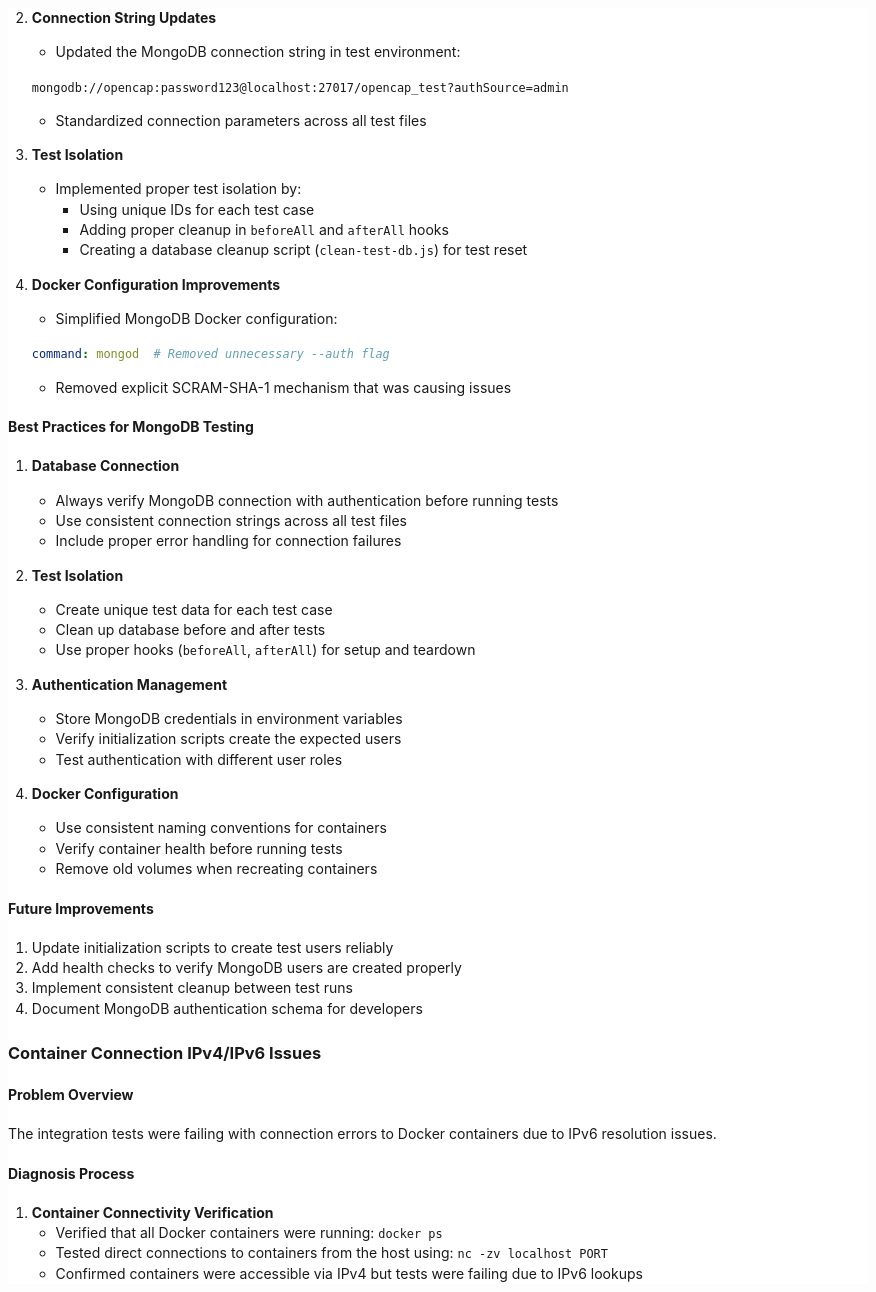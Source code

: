 2. **Connection String Updates**
   - Updated the MongoDB connection string in test environment:
   ```
   mongodb://opencap:password123@localhost:27017/opencap_test?authSource=admin
   ```
   - Standardized connection parameters across all test files

3. **Test Isolation**
   - Implemented proper test isolation by:
     - Using unique IDs for each test case
     - Adding proper cleanup in `beforeAll` and `afterAll` hooks
     - Creating a database cleanup script (`clean-test-db.js`) for test reset

4. **Docker Configuration Improvements**
   - Simplified MongoDB Docker configuration:
   ```yaml
   command: mongod  # Removed unnecessary --auth flag
   ```
   - Removed explicit SCRAM-SHA-1 mechanism that was causing issues

#### Best Practices for MongoDB Testing

1. **Database Connection**
   - Always verify MongoDB connection with authentication before running tests
   - Use consistent connection strings across all test files
   - Include proper error handling for connection failures

2. **Test Isolation**
   - Create unique test data for each test case
   - Clean up database before and after tests
   - Use proper hooks (`beforeAll`, `afterAll`) for setup and teardown

3. **Authentication Management**
   - Store MongoDB credentials in environment variables
   - Verify initialization scripts create the expected users
   - Test authentication with different user roles

4. **Docker Configuration**
   - Use consistent naming conventions for containers
   - Verify container health before running tests
   - Remove old volumes when recreating containers

#### Future Improvements
1. Update initialization scripts to create test users reliably
2. Add health checks to verify MongoDB users are created properly
3. Implement consistent cleanup between test runs
4. Document MongoDB authentication schema for developers

### Container Connection IPv4/IPv6 Issues

#### Problem Overview
The integration tests were failing with connection errors to Docker containers due to IPv6 resolution issues.

#### Diagnosis Process
1. **Container Connectivity Verification**
   - Verified that all Docker containers were running: `docker ps`
   - Tested direct connections to containers from the host using: `nc -zv localhost PORT`
   - Confirmed containers were accessible via IPv4 but tests were failing due to IPv6 lookups
